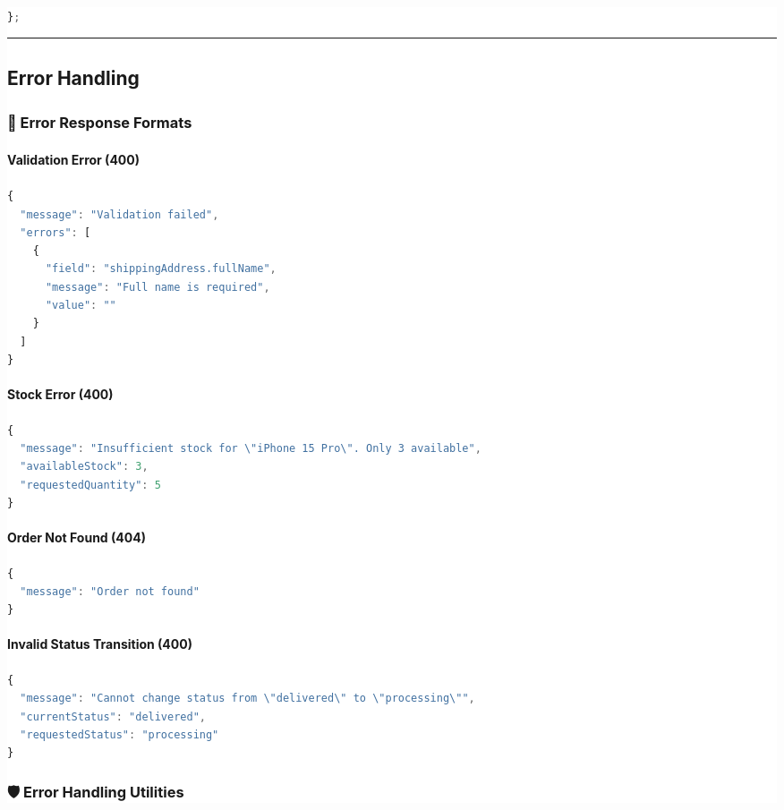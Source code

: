 ```javascript
};
```

---

## Error Handling

### 🚨 Error Response Formats

#### Validation Error (400)

```javascript
{
  "message": "Validation failed",
  "errors": [
    {
      "field": "shippingAddress.fullName",
      "message": "Full name is required",
      "value": ""
    }
  ]
}
```

#### Stock Error (400)

```javascript
{
  "message": "Insufficient stock for \"iPhone 15 Pro\". Only 3 available",
  "availableStock": 3,
  "requestedQuantity": 5
}
```

#### Order Not Found (404)

```javascript
{
  "message": "Order not found"
}
```

#### Invalid Status Transition (400)

```javascript
{
  "message": "Cannot change status from \"delivered\" to \"processing\"",
  "currentStatus": "delivered",
  "requestedStatus": "processing"
}
```

### 🛡️ Error Handling Utilities
